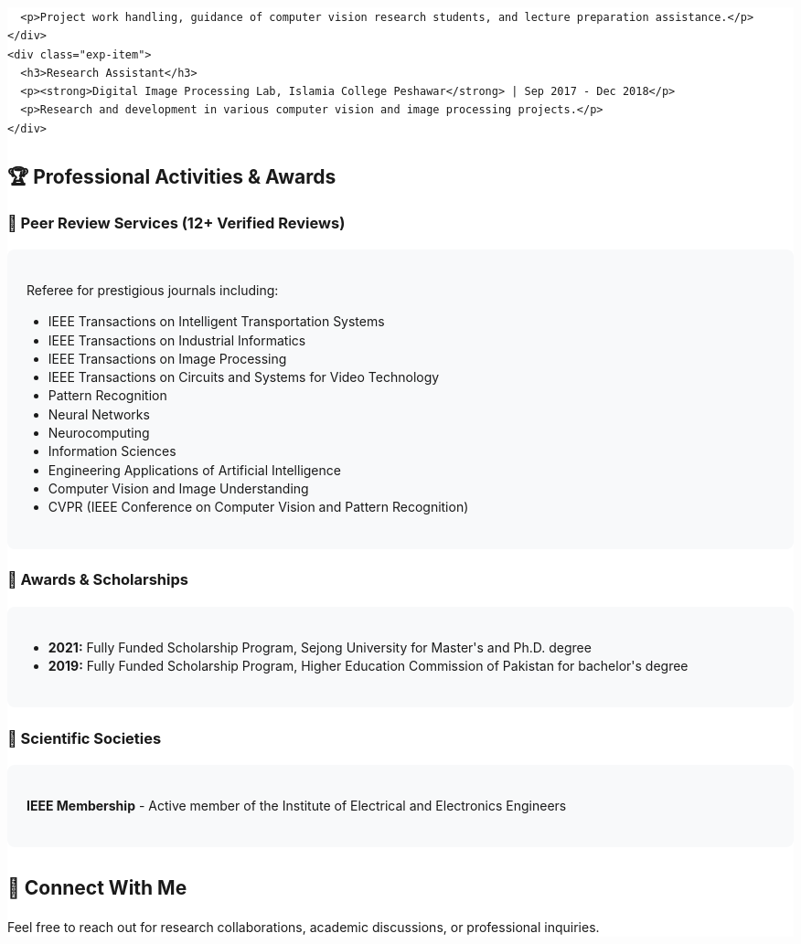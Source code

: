       <p>Project work handling, guidance of computer vision research students, and lecture preparation assistance.</p>
    </div>
    <div class="exp-item">
      <h3>Research Assistant</h3>
      <p><strong>Digital Image Processing Lab, Islamia College Peshawar</strong> | Sep 2017 - Dec 2018</p>
      <p>Research and development in various computer vision and image processing projects.</p>
    </div>
  </div>
</section>


<section class="section" id="professional">
  <h2>🏆 Professional Activities & Awards</h2>
  
  <h3>📝 Peer Review Services (12+ Verified Reviews)</h3>
  <div style="background: #f8f9fa; padding: 1.5em; border-radius: 8px; margin: 1em 0;">
    <p>Referee for prestigious journals including:</p>
    <ul>
      <li>IEEE Transactions on Intelligent Transportation Systems</li>
      <li>IEEE Transactions on Industrial Informatics</li>
      <li>IEEE Transactions on Image Processing</li>
      <li>IEEE Transactions on Circuits and Systems for Video Technology</li>
      <li>Pattern Recognition</li>
      <li>Neural Networks</li>
      <li>Neurocomputing</li>
      <li>Information Sciences</li>
      <li>Engineering Applications of Artificial Intelligence</li>
      <li>Computer Vision and Image Understanding</li>
      <li>CVPR (IEEE Conference on Computer Vision and Pattern Recognition)</li>
    </ul>
  </div>
  
  <h3>🏅 Awards & Scholarships</h3>
  <div style="background: #f8f9fa; padding: 1.5em; border-radius: 8px; margin: 1em 0;">
    <ul>
      <li><strong>2021:</strong> Fully Funded Scholarship Program, Sejong University for Master's and Ph.D. degree</li>
      <li><strong>2019:</strong> Fully Funded Scholarship Program, Higher Education Commission of Pakistan for bachelor's degree</li>
    </ul>
  </div>
  
  <h3>🔬 Scientific Societies</h3>
  <div style="background: #f8f9fa; padding: 1.5em; border-radius: 8px; margin: 1em 0;">
    <p><strong>IEEE Membership</strong> - Active member of the Institute of Electrical and Electronics Engineers</p>
  </div>
</section>


<section class="section" id="contact">
  <div class="contact-section">
    <h2>🔗 Connect With Me</h2>
    <p>Feel free to reach out for research collaborations, academic discussions, or professional inquiries.</p>
    